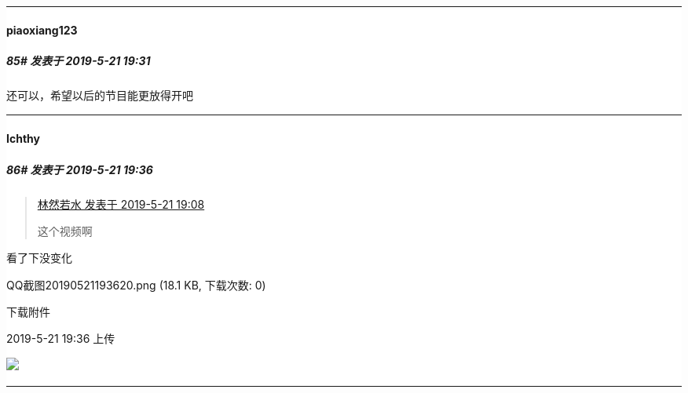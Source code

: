 





-----

####  piaoxiang123  
##### 85#       发表于 2019-5-21 19:31




还可以，希望以后的节目能更放得开吧







-----

####  Ichthy  
##### 86#       发表于 2019-5-21 19:36



<blockquote><a href="httphttps://bbs.saraba1st.com/2b/forum.php?mod=redirect&amp;goto=findpost&amp;pid=43793404&amp;ptid=1827468" target="_blank">林然若水 发表于 2019-5-21 19:08</a>

这个视频啊</blockquote>
看了下没变化 






QQ截图20190521193620.png
(18.1 KB, 下载次数: 0)




下载附件


2019-5-21 19:36 上传









<img src="https://img.saraba1st.com/forum/201905/21/193635i3at8lrgik1iodsl.png" referrerpolicy="no-referrer">












-----
